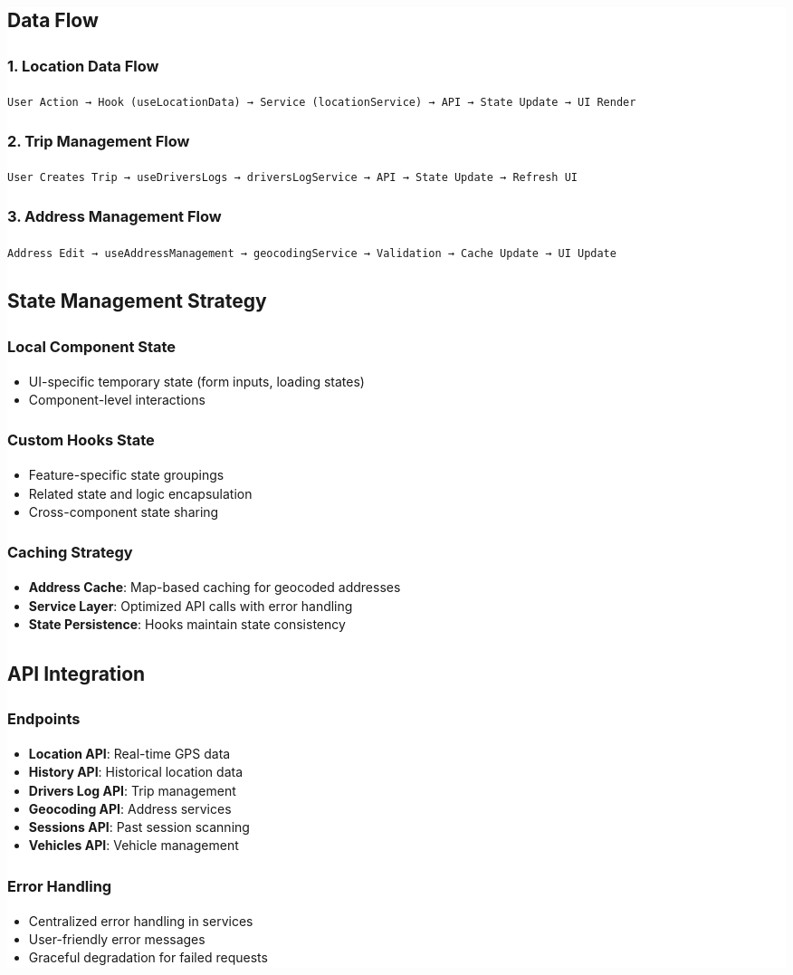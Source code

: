 ## Data Flow

### 1. Location Data Flow
```
User Action → Hook (useLocationData) → Service (locationService) → API → State Update → UI Render
```

### 2. Trip Management Flow
```
User Creates Trip → useDriversLogs → driversLogService → API → State Update → Refresh UI
```

### 3. Address Management Flow
```
Address Edit → useAddressManagement → geocodingService → Validation → Cache Update → UI Update
```

## State Management Strategy

### Local Component State
- UI-specific temporary state (form inputs, loading states)
- Component-level interactions

### Custom Hooks State
- Feature-specific state groupings
- Related state and logic encapsulation
- Cross-component state sharing

### Caching Strategy
- **Address Cache**: Map-based caching for geocoded addresses
- **Service Layer**: Optimized API calls with error handling
- **State Persistence**: Hooks maintain state consistency

## API Integration

### Endpoints
- **Location API**: Real-time GPS data
- **History API**: Historical location data
- **Drivers Log API**: Trip management
- **Geocoding API**: Address services
- **Sessions API**: Past session scanning
- **Vehicles API**: Vehicle management

### Error Handling
- Centralized error handling in services
- User-friendly error messages
- Graceful degradation for failed requests
